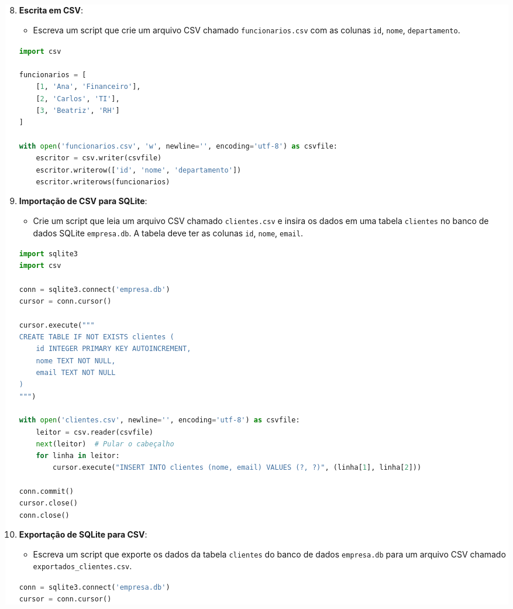 8. **Escrita em CSV**:
   - Escreva um script que crie um arquivo CSV chamado `funcionarios.csv` com as colunas `id`, `nome`, `departamento`.

   ```python
   import csv

   funcionarios = [
       [1, 'Ana', 'Financeiro'],
       [2, 'Carlos', 'TI'],
       [3, 'Beatriz', 'RH']
   ]

   with open('funcionarios.csv', 'w', newline='', encoding='utf-8') as csvfile:
       escritor = csv.writer(csvfile)
       escritor.writerow(['id', 'nome', 'departamento'])
       escritor.writerows(funcionarios)
   ```

9. **Importação de CSV para SQLite**:
   - Crie um script que leia um arquivo CSV chamado `clientes.csv` e insira os dados em uma tabela `clientes` no banco de dados SQLite `empresa.db`. A tabela deve ter as colunas `id`, `nome`, `email`.

   ```python
   import sqlite3
   import csv

   conn = sqlite3.connect('empresa.db')
   cursor = conn.cursor()

   cursor.execute("""
   CREATE TABLE IF NOT EXISTS clientes (
       id INTEGER PRIMARY KEY AUTOINCREMENT,
       nome TEXT NOT NULL,
       email TEXT NOT NULL
   )
   """)

   with open('clientes.csv', newline='', encoding='utf-8') as csvfile:
       leitor = csv.reader(csvfile)
       next(leitor)  # Pular o cabeçalho
       for linha in leitor:
           cursor.execute("INSERT INTO clientes (nome, email) VALUES (?, ?)", (linha[1], linha[2]))

   conn.commit()
   cursor.close()
   conn.close()
   ```

10. **Exportação de SQLite para CSV**:
    - Escreva um script que exporte os dados da tabela `clientes` do banco de dados `empresa.db` para um arquivo CSV chamado `exportados_clientes.csv`.

    ```python
    conn = sqlite3.connect('empresa.db')
    cursor = conn.cursor()
